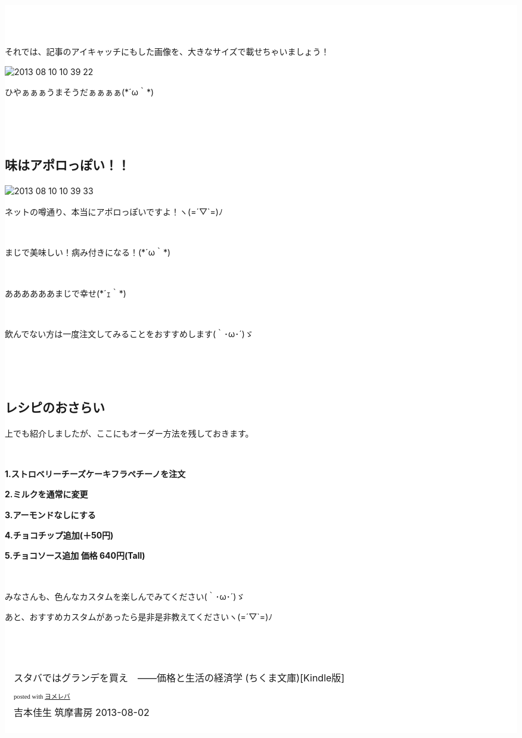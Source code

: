  

 

それでは、記事のアイキャッチにもした画像を、大きなサイズで載せちゃいましょう！

<img decoding="async" loading="lazy" title="2013-08-10 10.39.22.jpg" src="/wp-content/uploads/2013/08/2013-08-10-10.39.221.jpg" alt="2013 08 10 10 39 22" width="600" height="450" border="0" /> 

ひやぁぁぁうまそうだぁぁぁぁ(\*´ω｀\*)

 

 

## 味はアポロっぽい！！

<img decoding="async" loading="lazy" title="2013-08-10_10.39.33.jpg" src="/wp-content/uploads/2013/08/2013-08-10_10.39.33.jpg" alt="2013 08 10 10 39 33" width="591" height="600" border="0" /> 

ネットの噂通り、本当にアポロっぽいですよ！ヽ(=´▽\`=)ﾉ

 

まじで美味しい！病み付きになる！(\*´ω｀\*)

 

ああああああまじで幸せ(\*´ｪ｀\*)

 

飲んでない方は一度注文してみることをおすすめします(｀･ω･´)ゞ

 

 

## レシピのおさらい

上でも紹介しましたが、ここにもオーダー方法を残しておきます。

 

**1.ストロベリーチーズケーキフラペチーノを注文**

**2.ミルクを通常に変更**

**3.アーモンドなしにする**

**4.チョコチップ追加(＋50円)**

**5.チョコソース追加 価格 640円(Tall)**

 

みなさんも、色んなカスタムを楽しんでみてください(｀･ω･´)ゞ

あと、おすすめカスタムがあったら是非是非教えてくださいヽ(=´▽\`=)ﾉ

 

 

<div class="booklink-box" style="text-align: left; padding-bottom: 20px; font-size: medium; /zoom: 1; overflow: hidden;">
  <div class="booklink-image" style="float: left; margin: 0 15px 10px 0;">
    <a name="booklink" href="http://www.amazon.co.jp/exec/obidos/asin/B00E5XAXOQ/jn050191-22/" rel="nofollow" target="_blank"></a><img decoding="async" style="border: none;" src="http://ecx.images-amazon.com/images/I/41G8cLTVWLL._SL160_.jpg" alt="" />
  </div>
  <div class="booklink-info" style="line-height: 120%; /zoom: 1; overflow: hidden;">
    <div class="booklink-name" style="margin-bottom: 10px; line-height: 120%;">
      <a name="booklink" href="http://www.amazon.co.jp/exec/obidos/asin/B00E5XAXOQ/jn050191-22/" rel="nofollow" target="_blank"></a>スタバではグランデを買え　――価格と生活の経済学 (ちくま文庫)[Kindle版]</p>
      <div class="booklink-powered-date" style="font-size: 8pt; margin-top: 5px; font-family: verdana; line-height: 120%;">
        posted with <a href="http://yomereba.com" target="_blank">ヨメレバ</a>
      </div>
    </div>
    <div class="booklink-detail" style="margin-bottom: 5px;">
      吉本佳生 筑摩書房 2013-08-02
    </div>

 [1]: https://twitter.com/jun3010me